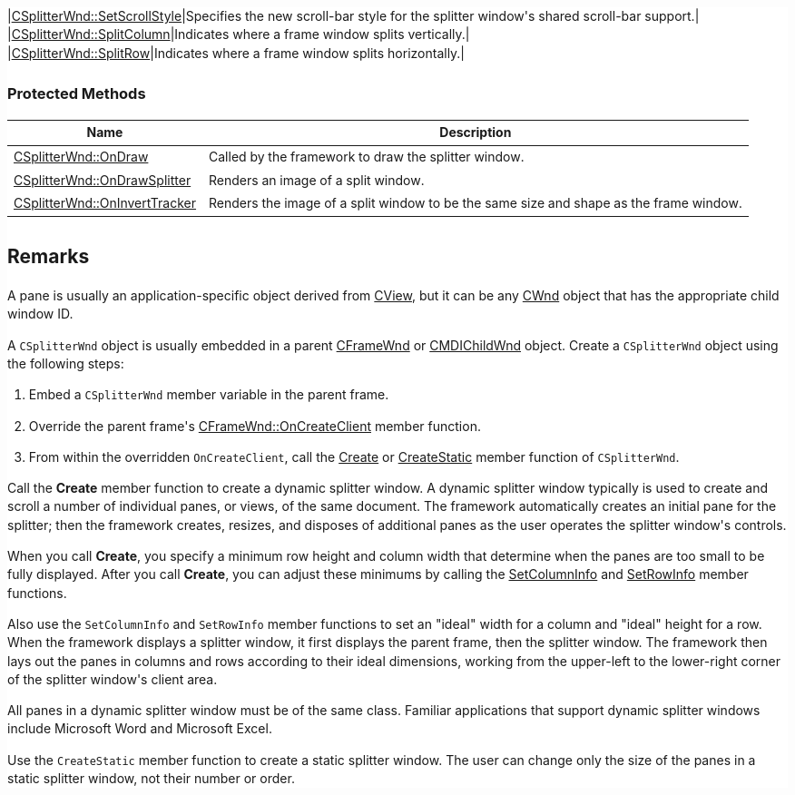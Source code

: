 |[CSplitterWnd::SetScrollStyle](#csplitterwnd__setscrollstyle)|Specifies the new scroll-bar style for the splitter window's shared scroll-bar support.|  
|[CSplitterWnd::SplitColumn](#csplitterwnd__splitcolumn)|Indicates where a frame window splits vertically.|  
|[CSplitterWnd::SplitRow](#csplitterwnd__splitrow)|Indicates where a frame window splits horizontally.|  
  
### Protected Methods  
  
|Name|Description|  
|----------|-----------------|  
|[CSplitterWnd::OnDraw](#csplitterwnd__ondraw)|Called by the framework to draw the splitter window.|  
|[CSplitterWnd::OnDrawSplitter](#csplitterwnd__ondrawsplitter)|Renders an image of a split window.|  
|[CSplitterWnd::OnInvertTracker](#csplitterwnd__oninverttracker)|Renders the image of a split window to be the same size and shape as the frame window.|  
  
## Remarks  
 A pane is usually an application-specific object derived from [CView](../../mfc/reference/cview-class.md), but it can be any [CWnd](../../mfc/reference/cwnd-class.md) object that has the appropriate child window ID.  
  
 A `CSplitterWnd` object is usually embedded in a parent [CFrameWnd](../../mfc/reference/cframewnd-class.md) or [CMDIChildWnd](../../mfc/reference/cmdichildwnd-class.md) object. Create a `CSplitterWnd` object using the following steps:  
  
1.  Embed a `CSplitterWnd` member variable in the parent frame.  
  
2.  Override the parent frame's [CFrameWnd::OnCreateClient](../../mfc/reference/cframewnd-class.md#cframewnd__oncreateclient) member function.  
  
3.  From within the overridden `OnCreateClient`, call the [Create](#csplitterwnd__create) or [CreateStatic](#csplitterwnd__createstatic) member function of `CSplitterWnd`.  
  
 Call the **Create** member function to create a dynamic splitter window. A dynamic splitter window typically is used to create and scroll a number of individual panes, or views, of the same document. The framework automatically creates an initial pane for the splitter; then the framework creates, resizes, and disposes of additional panes as the user operates the splitter window's controls.  
  
 When you call **Create**, you specify a minimum row height and column width that determine when the panes are too small to be fully displayed. After you call **Create**, you can adjust these minimums by calling the [SetColumnInfo](#csplitterwnd__setcolumninfo) and [SetRowInfo](#csplitterwnd__setrowinfo) member functions.  
  
 Also use the `SetColumnInfo` and `SetRowInfo` member functions to set an "ideal" width for a column and "ideal" height for a row. When the framework displays a splitter window, it first displays the parent frame, then the splitter window. The framework then lays out the panes in columns and rows according to their ideal dimensions, working from the upper-left to the lower-right corner of the splitter window's client area.  
  
 All panes in a dynamic splitter window must be of the same class. Familiar applications that support dynamic splitter windows include Microsoft Word and Microsoft Excel.  
  
 Use the `CreateStatic` member function to create a static splitter window. The user can change only the size of the panes in a static splitter window, not their number or order.  
  